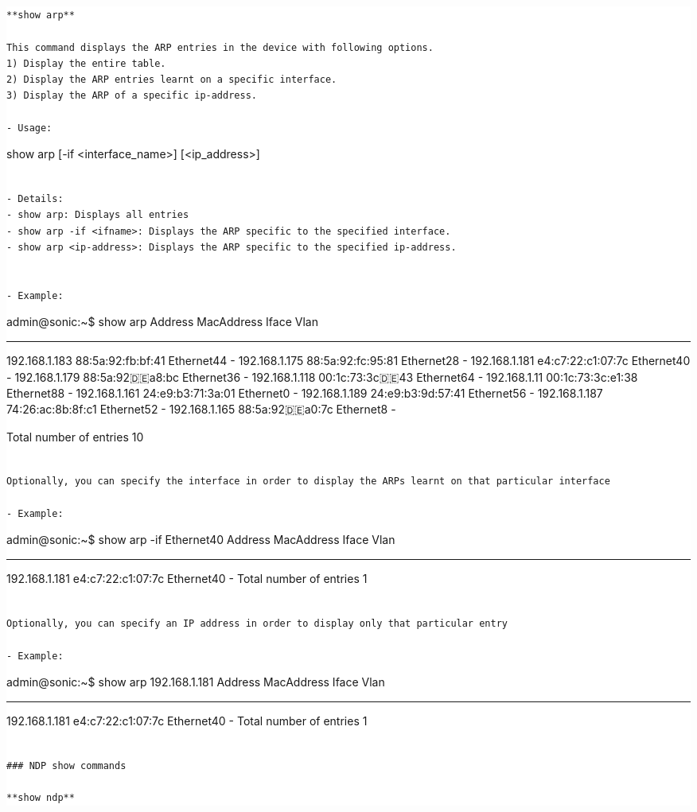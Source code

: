   ```
**show arp**

This command displays the ARP entries in the device with following options.
1) Display the entire table.
2) Display the ARP entries learnt on a specific interface.
3) Display the ARP of a specific ip-address.

- Usage:
  ```
  show arp [-if <interface_name>] [<ip_address>]
  ```

- Details:
  - show arp: Displays all entries
  - show arp -if <ifname>: Displays the ARP specific to the specified interface.
  - show arp <ip-address>: Displays the ARP specific to the specified ip-address.


- Example:
  ```
  admin@sonic:~$ show arp
   Address          MacAddress            Iface         Vlan
  -------------     -----------------     -------       ------
  192.168.1.183     88:5a:92:fb:bf:41     Ethernet44    -
  192.168.1.175     88:5a:92:fc:95:81     Ethernet28    -
  192.168.1.181     e4:c7:22:c1:07:7c     Ethernet40    -
  192.168.1.179     88:5a:92:de:a8:bc     Ethernet36    -
  192.168.1.118     00:1c:73:3c:de:43     Ethernet64    -
  192.168.1.11      00:1c:73:3c:e1:38     Ethernet88    -
  192.168.1.161     24:e9:b3:71:3a:01     Ethernet0     -
  192.168.1.189     24:e9:b3:9d:57:41     Ethernet56    -
  192.168.1.187     74:26:ac:8b:8f:c1     Ethernet52    -
  192.168.1.165     88:5a:92:de:a0:7c     Ethernet8     -

  Total number of entries 10
  ```

Optionally, you can specify the interface in order to display the ARPs learnt on that particular interface

- Example:
  ```
  admin@sonic:~$ show arp -if Ethernet40
  Address          MacAddress          Iface        Vlan
  -------------    -----------------   ----------   ------
  192.168.1.181    e4:c7:22:c1:07:7c   Ethernet40   -
  Total number of entries 1
  ```

Optionally, you can specify an IP address in order to display only that particular entry

- Example:
  ```
  admin@sonic:~$ show arp 192.168.1.181
  Address          MacAddress          Iface        Vlan
  -------------    -----------------   ----------   ------
  192.168.1.181    e4:c7:22:c1:07:7c   Ethernet40   -
  Total number of entries 1
  ```

### NDP show commands

**show ndp**

  ```